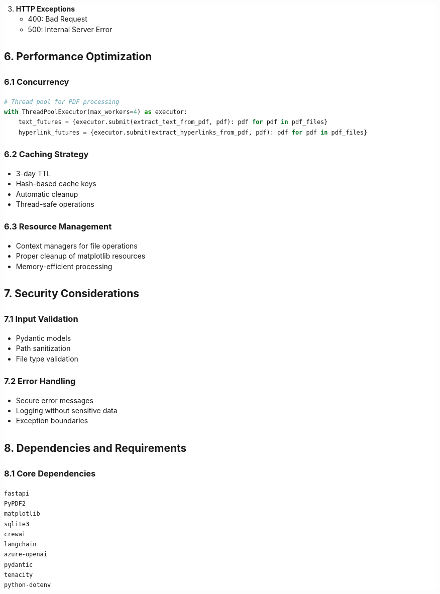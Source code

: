 3. **HTTP Exceptions**
   - 400: Bad Request
   - 500: Internal Server Error

## 6. Performance Optimization

### 6.1 Concurrency
```python
# Thread pool for PDF processing
with ThreadPoolExecutor(max_workers=4) as executor:
    text_futures = {executor.submit(extract_text_from_pdf, pdf): pdf for pdf in pdf_files}
    hyperlink_futures = {executor.submit(extract_hyperlinks_from_pdf, pdf): pdf for pdf in pdf_files}
```

### 6.2 Caching Strategy
- 3-day TTL
- Hash-based cache keys
- Automatic cleanup
- Thread-safe operations

### 6.3 Resource Management
- Context managers for file operations
- Proper cleanup of matplotlib resources
- Memory-efficient processing

## 7. Security Considerations

### 7.1 Input Validation
- Pydantic models
- Path sanitization
- File type validation

### 7.2 Error Handling
- Secure error messages
- Logging without sensitive data
- Exception boundaries

## 8. Dependencies and Requirements

### 8.1 Core Dependencies
```
fastapi
PyPDF2
matplotlib
sqlite3
crewai
langchain
azure-openai
pydantic
tenacity
python-dotenv
```
